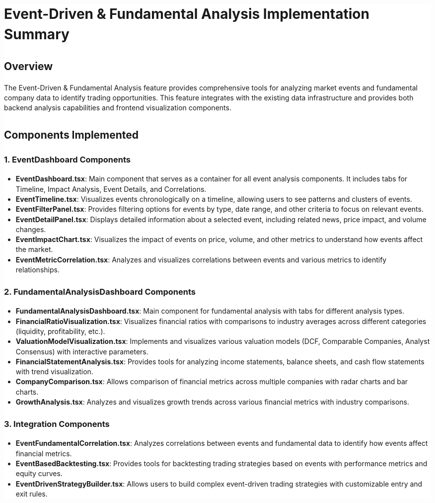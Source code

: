# Event-Driven & Fundamental Analysis Implementation Summary

## Overview

The Event-Driven & Fundamental Analysis feature provides comprehensive tools for analyzing market events and fundamental company data to identify trading opportunities. This feature integrates with the existing data infrastructure and provides both backend analysis capabilities and frontend visualization components.

## Components Implemented

### 1. EventDashboard Components
- **EventDashboard.tsx**: Main component that serves as a container for all event analysis components. It includes tabs for Timeline, Impact Analysis, Event Details, and Correlations.
- **EventTimeline.tsx**: Visualizes events chronologically on a timeline, allowing users to see patterns and clusters of events.
- **EventFilterPanel.tsx**: Provides filtering options for events by type, date range, and other criteria to focus on relevant events.
- **EventDetailPanel.tsx**: Displays detailed information about a selected event, including related news, price impact, and volume changes.
- **EventImpactChart.tsx**: Visualizes the impact of events on price, volume, and other metrics to understand how events affect the market.
- **EventMetricCorrelation.tsx**: Analyzes and visualizes correlations between events and various metrics to identify relationships.

### 2. FundamentalAnalysisDashboard Components
- **FundamentalAnalysisDashboard.tsx**: Main component for fundamental analysis with tabs for different analysis types.
- **FinancialRatioVisualization.tsx**: Visualizes financial ratios with comparisons to industry averages across different categories (liquidity, profitability, etc.).
- **ValuationModelVisualization.tsx**: Implements and visualizes various valuation models (DCF, Comparable Companies, Analyst Consensus) with interactive parameters.
- **FinancialStatementAnalysis.tsx**: Provides tools for analyzing income statements, balance sheets, and cash flow statements with trend visualization.
- **CompanyComparison.tsx**: Allows comparison of financial metrics across multiple companies with radar charts and bar charts.
- **GrowthAnalysis.tsx**: Analyzes and visualizes growth trends across various financial metrics with industry comparisons.

### 3. Integration Components
- **EventFundamentalCorrelation.tsx**: Analyzes correlations between events and fundamental data to identify how events affect financial metrics.
- **EventBasedBacktesting.tsx**: Provides tools for backtesting trading strategies based on events with performance metrics and equity curves.
- **EventDrivenStrategyBuilder.tsx**: Allows users to build complex event-driven trading strategies with customizable entry and exit rules.
